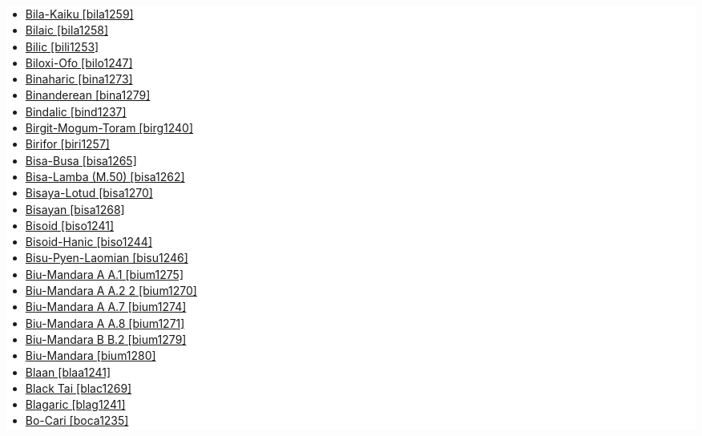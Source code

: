 - [Bila-Kaiku [bila1259]](tree/atlanticcongo.atla1278/voltacongo.volt1241/benuecongo.benu1247/bantoid.bant1294/southernbantoid.sout3152/narrowbantu.narr1281/ababuan.abab1240/oldbomokandian.oldb1234/komoic.komo1265/bilaic.bila1258/bilakaiku.bila1259/bilakaiku.bila1259.ini)
- [Bilaic [bila1258]](tree/atlanticcongo.atla1278/voltacongo.volt1241/benuecongo.benu1247/bantoid.bant1294/southernbantoid.sout3152/narrowbantu.narr1281/ababuan.abab1240/oldbomokandian.oldb1234/komoic.komo1265/bilaic.bila1258/bilaic.bila1258.ini)
- [Bilic [bili1253]](tree/austronesian.aust1307/nuclearaustronesian.nucl1752/malayopolynesian.mala1545/bilic.bili1253/bilic.bili1253.ini)
- [Biloxi-Ofo [bilo1247]](tree/siouan.siou1252/coresiouan.core1249/southeasternsiouan.sout2988/biloxiofo.bilo1247/biloxiofo.bilo1247.ini)
- [Binaharic [bina1273]](tree/mailuan.mail1249/binaharic.bina1273/binaharic.bina1273.ini)
- [Binanderean [bina1279]](tree/nucleartransnewguinea.nucl1709/greaterbinanderean.bina1276/binanderean.bina1279/binanderean.bina1279.ini)
- [Bindalic [bind1237]](tree/pamanyungan.pama1250/greatermaric.grea1282/unclassifiedgreatermaric.unun9965/unclassifiedgreatermaric.uncl1464/bindalic.bind1237/bindalic.bind1237.ini)
- [Birgit-Mogum-Toram [birg1240]](tree/afroasiatic.afro1255/chadic.chad1250/eastchadic.east2632/eastchadicb.east2633/eastchadicb1.east2709/danglamabirebirgit.dang1275/birgitmogumtoram.birg1240/birgitmogumtoram.birg1240.ini)
- [Birifor [biri1257]](tree/atlanticcongo.atla1278/voltacongo.volt1241/northvoltacongo.nort3149/gur.gura1261/centralgur.cent2243/northerncentralgur.nort2777/bwamuotivolta.bwam1248/otivolta.otiv1239/nuclearotivolta.nucl1743/gurmayomotivoltaoccidental.gurm1247/westernotivolta.west2461/nuclearotivoltaoccidental.nucl1748/northwestotivolta.nort3234/safalibadagaare.safa1246/dagaaric.daga1276/northwestdagaric.nort3237/birifor.biri1257/birifor.biri1257.ini)
- [Bisa-Busa [bisa1265]](tree/mande.mand1469/easternmande.east2697/bisabusa.bisa1265/bisabusa.bisa1265.ini)
- [Bisa-Lamba (M.50) [bisa1262]](tree/atlanticcongo.atla1278/voltacongo.volt1241/benuecongo.benu1247/bantoid.bant1294/southernbantoid.sout3152/narrowbantu.narr1281/eastbantu.east2731/bwilebemba.bwil1246/sabi.sabi1248/southernsabi.sout3193/bisalambam50.bisa1262/bisalambam50.bisa1262.ini)
- [Bisaya-Lotud [bisa1270]](tree/austronesian.aust1307/nuclearaustronesian.nucl1752/malayopolynesian.mala1545/northborneomalayopolynesian.nort3253/southwestsabahan.sout3154/greaterdusunic.grea1293/bisayalotud.bisa1270/bisayalotud.bisa1270.ini)
- [Bisayan [bisa1268]](tree/austronesian.aust1307/nuclearaustronesian.nucl1752/malayopolynesian.mala1545/greatercentralphilippine.grea1284/centralphilippine.cent2246/bisayan.bisa1268/bisayan.bisa1268.ini)
- [Bisoid [biso1241]](tree/sinotibetan.sino1245/burmoqiangic.burm1265/loloburmese.lolo1265/loloish.lolo1267/hanijino.hani1249/bisoidhanic.biso1244/bisoid.biso1241/bisoid.biso1241.ini)
- [Bisoid-Hanic [biso1244]](tree/sinotibetan.sino1245/burmoqiangic.burm1265/loloburmese.lolo1265/loloish.lolo1267/hanijino.hani1249/bisoidhanic.biso1244/bisoidhanic.biso1244.ini)
- [Bisu-Pyen-Laomian [bisu1246]](tree/sinotibetan.sino1245/burmoqiangic.burm1265/loloburmese.lolo1265/loloish.lolo1267/hanijino.hani1249/bisoidhanic.biso1244/bisoid.biso1241/bisupyenlaomian.bisu1246/bisupyenlaomian.bisu1246.ini)
- [Biu-Mandara A A.1 [bium1275]](tree/afroasiatic.afro1255/chadic.chad1250/biumandara.bium1280/southbiumandara.sout3145/biumandaraaa1.bium1275/biumandaraaa1.bium1275.ini)
- [Biu-Mandara A A.2 2 [bium1270]](tree/afroasiatic.afro1255/chadic.chad1250/biumandara.bium1280/northbiumandara.nort3156/margimandaramofu.marg1267/buramarghi.bura1296/biumandaraaa22.bium1270/biumandaraaa22.bium1270.ini)
- [Biu-Mandara A A.7 [bium1274]](tree/afroasiatic.afro1255/chadic.chad1250/biumandara.bium1280/southbiumandara.sout3145/biumandaraaa7.bium1274/biumandaraaa7.bium1274.ini)
- [Biu-Mandara A A.8 [bium1271]](tree/afroasiatic.afro1255/chadic.chad1250/biumandara.bium1280/southbiumandara.sout3145/biumandaraaa8.bium1271/biumandaraaa8.bium1271.ini)
- [Biu-Mandara B B.2 [bium1279]](tree/afroasiatic.afro1255/chadic.chad1250/biumandara.bium1280/northbiumandara.nort3156/musgukotoko.musg1255/biumandarabb2.bium1279/biumandarabb2.bium1279.ini)
- [Biu-Mandara [bium1280]](tree/afroasiatic.afro1255/chadic.chad1250/biumandara.bium1280/biumandara.bium1280.ini)
- [Blaan [blaa1241]](tree/austronesian.aust1307/nuclearaustronesian.nucl1752/malayopolynesian.mala1545/bilic.bili1253/tboliblaan.tbol1241/blaan.blaa1241/blaan.blaa1241.ini)
- [Black Tai [blac1269]](tree/taikadai.taik1256/kamtai.kamt1241/betai.beta1258/daic.daic1237/centralsouthwesterntai.cent2251/wenmasouthwesterntai.wenm1239/sapasouthwesterntai.sapa1255/southwesterntai.sout3184/southwesterntaip.sout2743/blacktai.blac1269/blacktai.blac1269.ini)
- [Blagaric [blag1241]](tree/timoralorpantar.timo1261/alorpantar.alor1249/alor.alor1250/westalor.west2787/straitswestalor.stra1245/blagaric.blag1241/blagaric.blag1241.ini)
- [Bo-Cari [boca1235]](tree/greatandamanese.grea1241/centralgreatandamanese.cent1986/northerngreatandamanese.nort2678/bocari.boca1235/bocari.boca1235.ini)